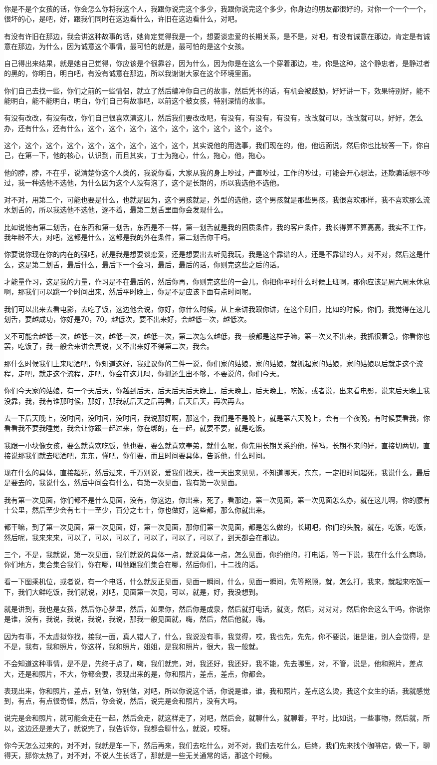 你是不是个女孩的话，你会怎么你将我这个人，我跟你说完这个多少，我跟你说完这个多少，你身边的朋友都很好的，对你一个一个一个，很坏的心，是吧，好，跟我们同时在这边看什么，许旧在这边看什么，对吧。

有没有许旧在那边，我会讲这种故事的话，她肯定觉得我是一个，想要谈恋爱的长期关系，是不是，对吧，有没有诚意在那边，肯定是有诚意在那边，为什么，因为诚意这个事情，最可怕的就是，最可怕的是这个女孩。

自己得出来结果，就是她自己觉得，你应该是个很靠谷，因为什么，因为你是在这么一个穿着那边，哇，你是这种，这个静忠者，是静过者的黑的，你明白，明白吧，有没有诚意在那边，所以我谢谢大家在这个环境里面。

你们自己去找一些，你们之前的一些情侣，就立了然后编冲你自己的故事，然后凭书的话，有机会被鼓励，好好讲一下，效果特别好，能不能明白，能不能明白，明白，你们自己有故事吧，以前这个被女孩，特别深情的故事。

有没有改改，有没有改，你们自己很喜欢演这儿，然后我们要改改吧，有没有，有没有，有没有，改改就可以，改改就可以，好好，怎么办，还有什么，还有什么，这个，这个，这个，这个，这个，这个，这个，这个，这个。

这个，这个，这个，这个，这个，这个，这个，这个，这个，其实说他的用选事，我们现在的，他，他远面说，然后你也比较答一下，你自己，在第一下，他的核心，认识到，而且其实，丁士为拖心，什么，拖心，他，拖心。

他的脖，脖，不在乎，说清楚你这个人类的，我说你看，大家从我的身上吵过，严直吵过，工作的吵过，可能会开心想法，还欺骗话想不吵过，我一种选他不选他，为什么因为这个人没有泡了，这个是长期的，所以我选他不选他。

对不对，用第二个，可能也要是什么，也就是因为，这个男孩就是，外型的选他，这个男孩就是那些男孩，我很喜欢那样，我不喜欢那么流水划舌的，所以我选他不选他，逐不着，最第二划舌里面你会发现什么。

比如说他有第二划舌，在东西和第一划舌，东西是不一样，第一划舌就是我的固质条件，我的客户条件，我长得算不算高高，我实不工作，我年龄不大，对吧，这都是什么，这都是我的外在条件，第二划舌你干吗。

你要说你现在你的内在的强吧，就是我是想要谈恋爱，还是想要出去听见我玩，我是这个靠谱的人，还是不靠谱的人，对不对，然后这是什么，这是第二划舌，最后什么，最后下一个会习，最后，最后的话，你则完这些之后的话。

才能量作习，这是我的力量，作习是不在最后的，然后你再，你则完这些的一会儿，你把你平时什么时候上班啊，那你应该是周六周末休息啊，那我们可以跳一个时间出来，然后平时晚上，你是不是应该下面有点时间呢。

我们可以出来去看电影，去吃了饭，这边他会说，你好，你什么时候，从上来讲我跟你讲，在这个刷日，比如的时候，你们，我觉得在这儿划舌，要越成功，你好是70，70，越低次，要不出来好，会越低一次，越低次。

又不可能会越低一次，越低一次，越低一次，越低一次，第二次怎么越低，我一般都是这样子嘛，第一次又不出来，我抓很着急，你看你也罢，吃饭了，我一般会来讲会真说，又不出来好不得第二次，我会。

那什么时候我们上来喝酒吧，你知道这好，我建议你的二件一说，你们家的姑娘，家的姑娘，就抓起家的姑娘，家的姑娘以后就走这个流程，走吧，就走这个流程，走吧，你会在这儿吗，你抓还生出不够，不要说的，你们今天。

你们今天家的姑娘，有一个天后天，你越到后天，后天后天后天晚上，后天晚上，后天晚上，吃饭，或者说，出来看电影，说来后天晚上我没靠，我，我有谁那时候，那好，那我就后天之后再看，后天后天，再次再去。

去一下后天晚上，没时间，没时间，没时间，我说那好啊，那这个，我们是不是晚上，就是第六天晚上，会有一个夜晚，有时候要看我，你看看我不要我睡觉，我会让你跟一起过来，你在绑的，在一起，就要不要，就是吃饭。

我跟一小块像女孩，要么就喜欢吃饭，他也要，要么就喜欢奉弟，就什么呢，你先用长期关系约他，懂吗，长期不来的好，直接切两切，直接说那我们就去喝酒吧，东东，懂吧，你们要，而且时间要具体，告诉他，什么时间。

现在什么的具体，直接超死，然后过来，千万别说，爱我们找天，找一天出来见见，不知道哪天，东东，一定把时间超死，我说什么，最后是要去的，我说什么，然后中间会有什么，有第一次见面，我有第一次见面。

我有第一次见面，你们都不是什么见面，没有，你这边，你出来，死了，看那边，第一次见面，第一次见面怎么办，就在这儿啊，你的腰有十公里，然后至少会有七十一至少，百分之七十，你也做好，这些都，那么你就出来。

都干嘛，到了第一次见面，第一次见面，好，第一次见面，那你们第一次见面，都是怎么做的，长期吧，你们的头脱，就在，吃饭，吃饭，然后呢，我来来来，可以了，可以，可以了，可以了，可以了，可以了，到天都会在那边。

三个，不是，我就说，第一次见面，我们就说的具体一点，就说具体一点，怎么见面，你约他的，打电话，等一下说，我在什么什么商场，你们地方，集合集合我们，你在哪，叫他跟我们集合在哪，然后你们，十二找的话。

看一下图乘机位，或者说，有一个电话，什么就反正见面，见面一瞬间，什么，见面一瞬间，先等照顾，就，怎么打，我来，就起来吃饭一下，我们大鲜吃饭，我们就说，对吧，见面第一次见，可以，就是，好，我没想到。

就是讲到，我也是女孩，然后你心梦里，然后，如果你，然后你是成泉，然后就打电话，就变，然后，对对对，然后你会这么干吗，你说你是谁，没有，我说，我说，我说，我说，那我一般见面就，嗨，然后，然后他就，嗨。

因为有事，不太虚拟你找，接我一面，真人错人了，什么，我说没有事，我觉得，哎，我也先，先先，你不要说，谁是谁，别人会觉得，是不是，我有，我和照片，你这样，我和照片，姐姐，是我和照片，很大，我一般就。

不会知道这种事情，是不是，先终于点了，嗨，我们就完，对，我还好，我还好，我不能，先去哪里，对，不管，说是，他和照片，差点大，还是和照片，不大，你都会要，表现出来的是，你和照片，差点，差点，你都会。

表现出来，你和照片，差点，别做，你别做，对吧，所以你说这个话，你说是谁，谁，我和照片，差点这么烫，我这个女生的话，我就感觉到，有点，有点很奇怪，然后，你会说，然后，说完是会和照片，没有大吗。

说完是会和照片，就可能会走在一起，然后会走，就这样走了，对吧，然后会，就聊什么，就聊着，平时，比如说，一些事物，然后就，所以，这边还是差大了，就说完了，我告诉你，我都会聊什么，就说，哎呀。

你今天怎么过来的，对不对，我就是车一下，然后再来，我们去吃什么，对不对，我们去吃什么，后终，我们先来找个咖啡店，做一下，聊得天，那你太热了，对不对，不说人生长话了，那就是一些无关通常的话，那这个时候。

